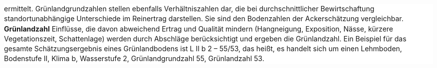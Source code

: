 ermittelt. Grünlandgrundzahlen stellen ebenfalls Verhältniszahlen dar,
die bei durchschnittlicher Bewirtschaftung standortunabhängige
Unterschiede im Reinertrag darstellen. Sie sind den Bodenzahlen der
Ackerschätzung vergleichbar.
**Grünlandzahl**
Einflüsse, die davon abweichend Ertrag und Qualität mindern
(Hangneigung, Exposition, Nässe, kürzere Vegetationszeit,
Schattenlage) werden durch Abschläge berücksichtigt und ergeben die
Grünlandzahl.
Ein Beispiel für das gesamte Schätzungsergebnis eines Grünlandbodens
ist L II b 2 – 55/53, das heißt, es handelt sich um einen Lehmboden,
Bodenstufe II, Klima b, Wasserstufe 2, Grünlandgrundzahl 55,
Grünlandzahl 53.

